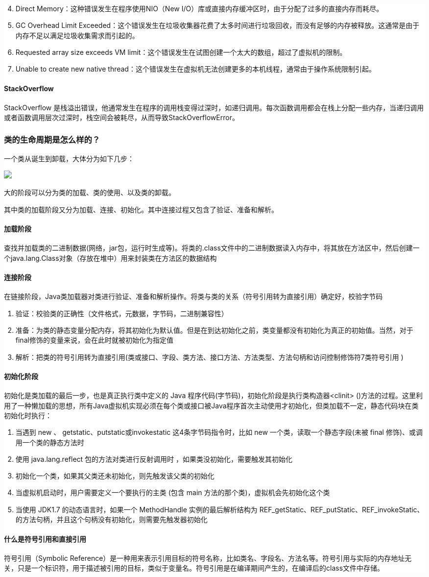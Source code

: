 4. Direct Memory：这种错误发生在程序使用NIO（New I/O）库或直接内存缓冲区时，由于分配了过多的直接内存而耗尽。

5. GC Overhead Limit Exceeded：这个错误发生在垃圾收集器花费了太多时间进行垃圾回收，而没有足够的内存被释放。这通常是由于内存不足以满足垃圾收集需求而引起的。

6. Requested array size exceeds VM limit：这个错误发生在试图创建一个太大的数组，超过了虚拟机的限制。

7. Unable to create new native thread：这个错误发生在虚拟机无法创建更多的本机线程，通常由于操作系统限制引起。

#### StackOverflow

StackOverflow 是栈溢出错误，他通常发生在程序的调用栈变得过深时，如递归调用。每次函数调用都会在栈上分配一些内存，当递归调用或者函数调用层次过深时，栈空间会被耗尽，从而导致StackOverflowError。

### 类的生命周期是怎么样的？

一个类从诞生到卸载，大体分为如下几步：

![](./pic/java/类-1.png)

大的阶段可以分为类的加载、类的使用、以及类的卸载。

其中类的加载阶段又分为加载、连接、初始化。其中连接过程又包含了验证、准备和解析。

#### 加载阶段

查找并加载类的二进制数据(网络，jar包，运行时生成等)。将类的.class文件中的二进制数据读入内存中，将其放在方法区中，然后创建一个java.lang.Class对象（存放在堆中）用来封装类在方法区的数据结构

#### 连接阶段

在链接阶段，Java类加载器对类进行验证、准备和解析操作。将类与类的关系（符号引用转为直接引用）确定好，校验字节码

1. 验证：校验类的正确性（文件格式，元数据，字节码，二进制兼容性）

2. 准备：为类的静态变量分配内存，将其初始化为默认值。但是在到达初始化之前，类变量都没有初始化为真正的初始值。当然，对于final修饰的变量来说，会在此时就被初始化为指定值

3. 解析：把类的符号引用转为直接引用(类或接口、字段、类方法、接口方法、方法类型、方法句柄和访问控制修饰符7类符号引用 )

#### 初始化阶段

初始化是类加载的最后一步，也是真正执行类中定义的 Java 程序代码(字节码)，初始化阶段是执行类构造器\<clinit> ()方法的过程。这里利用了一种懒加载的思想，所有Java虚拟机实现必须在每个类或接口被Java程序首次主动使用才初始化，但类加载不一定，静态代码块在类初始化时执行：

1. 当遇到 new 、 getstatic、putstatic或invokestatic 这4条字节码指令时，比如 new 一个类，读取一个静态字段(未被 final 修饰)、或调用一个类的静态方法时

2. 使用 java.lang.reflect 包的方法对类进行反射调用时 ，如果类没初始化，需要触发其初始化

3. 初始化一个类，如果其父类还未初始化，则先触发该父类的初始化

4. 当虚拟机启动时，用户需要定义一个要执行的主类 (包含 main 方法的那个类)，虚拟机会先初始化这个类

5. 当使用 JDK1.7 的动态语言时，如果一个 MethodHandle 实例的最后解析结构为 REF_getStatic、REF_putStatic、REF_invokeStatic、的方法句柄，并且这个句柄没有初始化，则需要先触发器初始化

#### 什么是符号引用和直接引用

符号引用（Symbolic Reference）是一种用来表示引用目标的符号名称，比如类名、字段名、方法名等。符号引用与实际的内存地址无关，只是一个标识符，用于描述被引用的目标，类似于变量名。符号引用是在编译期间产生的，在编译后的class文件中存储。
